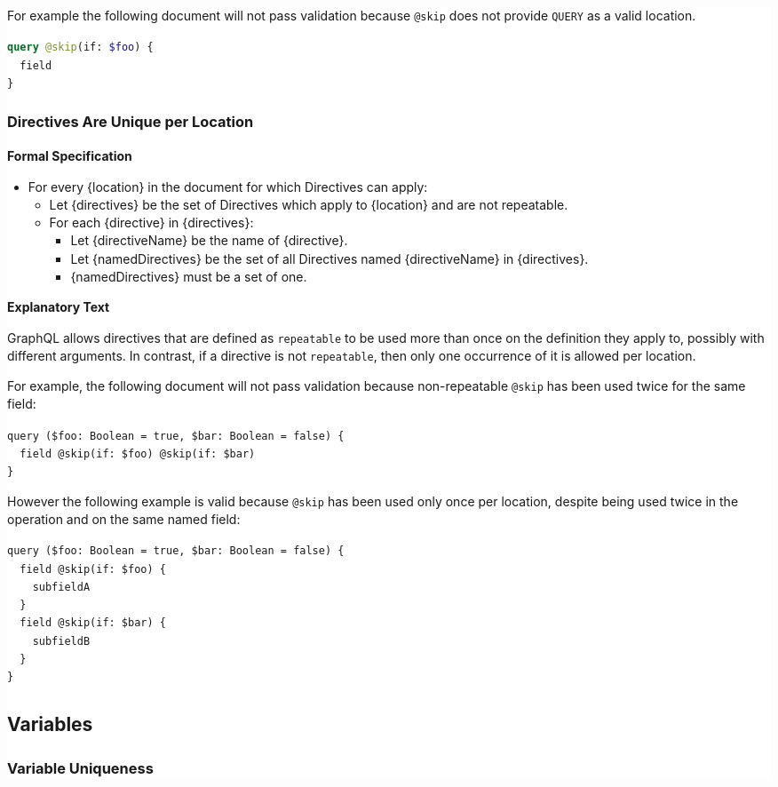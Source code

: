 For example the following document will not pass validation because `@skip` does
not provide `QUERY` as a valid location.

```graphql counter-example
query @skip(if: $foo) {
  field
}
```

### Directives Are Unique per Location

**Formal Specification**

- For every {location} in the document for which Directives can apply:
  - Let {directives} be the set of Directives which apply to {location} and are
    not repeatable.
  - For each {directive} in {directives}:
    - Let {directiveName} be the name of {directive}.
    - Let {namedDirectives} be the set of all Directives named {directiveName}
      in {directives}.
    - {namedDirectives} must be a set of one.

**Explanatory Text**

GraphQL allows directives that are defined as `repeatable` to be used more than
once on the definition they apply to, possibly with different arguments. In
contrast, if a directive is not `repeatable`, then only one occurrence of it is
allowed per location.

For example, the following document will not pass validation because
non-repeatable `@skip` has been used twice for the same field:

```raw graphql counter-example
query ($foo: Boolean = true, $bar: Boolean = false) {
  field @skip(if: $foo) @skip(if: $bar)
}
```

However the following example is valid because `@skip` has been used only once
per location, despite being used twice in the operation and on the same named
field:

```raw graphql example
query ($foo: Boolean = true, $bar: Boolean = false) {
  field @skip(if: $foo) {
    subfieldA
  }
  field @skip(if: $bar) {
    subfieldB
  }
}
```

## Variables

### Variable Uniqueness
